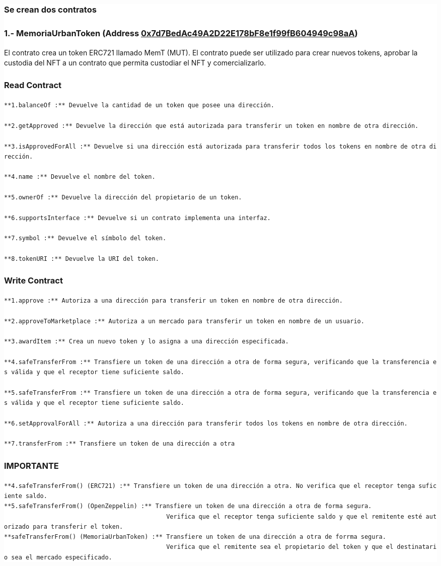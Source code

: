 ### Se crean dos contratos
### 1.- MemoriaUrbanToken (Address [0x7d7BedAc49A2D22E178bF8e1f99fB604949c98aA](https://goerli.etherscan.io/address/0x7d7BedAc49A2D22E178bF8e1f99fB604949c98aA)) ###

El contrato crea un token ERC721 llamado MemT (MUT). El contrato puede ser utilizado para crear nuevos tokens, aprobar la custodia del NFT a un contrato que permita custodiar el NFT y comercializarlo.

### Read Contract ###

    **1.balanceOf :** Devuelve la cantidad de un token que posee una dirección.

    **2.getApproved :** Devuelve la dirección que está autorizada para transferir un token en nombre de otra dirección.

    **3.isApprovedForAll :** Devuelve si una dirección está autorizada para transferir todos los tokens en nombre de otra dirección.

    **4.name :** Devuelve el nombre del token.

    **5.ownerOf :** Devuelve la dirección del propietario de un token.

    **6.supportsInterface :** Devuelve si un contrato implementa una interfaz.

    **7.symbol :** Devuelve el símbolo del token.

    **8.tokenURI :** Devuelve la URI del token.


### Write Contract ###

 
    **1.approve :** Autoriza a una dirección para transferir un token en nombre de otra dirección.

    **2.approveToMarketplace :** Autoriza a un mercado para transferir un token en nombre de un usuario.

    **3.awardItem :** Crea un nuevo token y lo asigna a una dirección especificada.

    **4.safeTransferFrom :** Transfiere un token de una dirección a otra de forma segura, verificando que la transferencia es válida y que el receptor tiene suficiente saldo.
   
    **5.safeTransferFrom :** Transfiere un token de una dirección a otra de forma segura, verificando que la transferencia es válida y que el receptor tiene suficiente saldo.
   
    **6.setApprovalForAll :** Autoriza a una dirección para transferir todos los tokens en nombre de otra dirección.
   
    **7.transferFrom :** Transfiere un token de una dirección a otra

### IMPORTANTE ###
    **4.safeTransferFrom() (ERC721) :** Transfiere un token de una dirección a otra. No verifica que el receptor tenga suficiente saldo.
    **5.safeTransferFrom() (OpenZeppelin) :** Transfiere un token de una dirección a otra de forma segura. 
                                                 Verifica que el receptor tenga suficiente saldo y que el remitente esté autorizado para transferir el token.
    **safeTransferFrom() (MemoriaUrbanToken) :** Transfiere un token de una dirección a otra de forrma segura. 
                                                 Verifica que el remitente sea el propietario del token y que el destinatario sea el mercado especificado.
